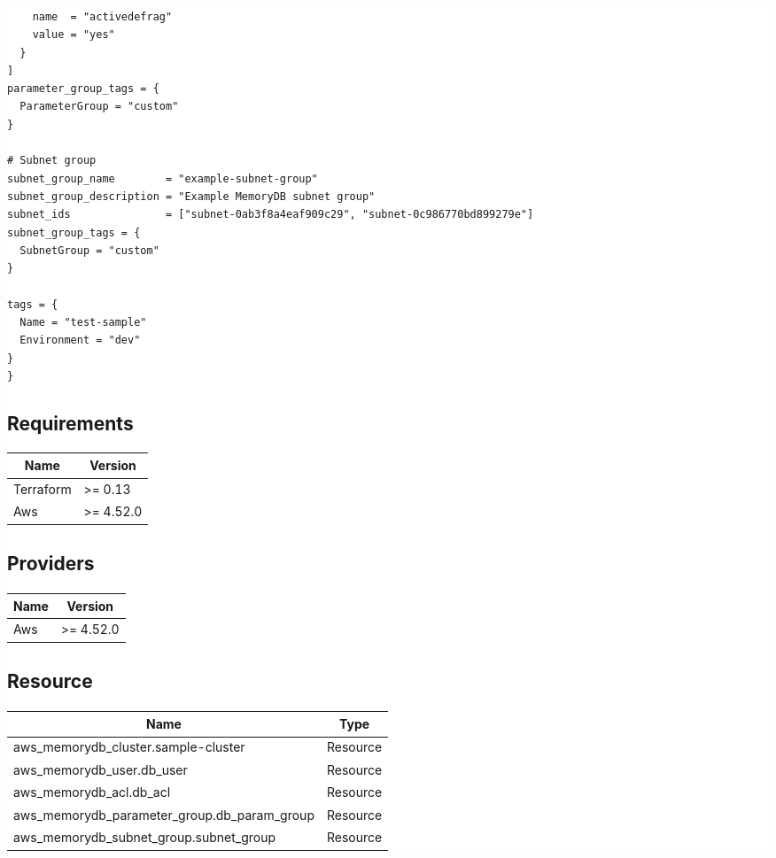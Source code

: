   ```hcl 
      name  = "activedefrag"
      value = "yes"
    }
  ]
  parameter_group_tags = {
    ParameterGroup = "custom"
  }

  # Subnet group
  subnet_group_name        = "example-subnet-group"
  subnet_group_description = "Example MemoryDB subnet group"
  subnet_ids               = ["subnet-0ab3f8a4eaf909c29", "subnet-0c986770bd899279e"]
  subnet_group_tags = {
    SubnetGroup = "custom"
  }

  tags = {
    Name = "test-sample"
    Environment = "dev"
  }
  }

   ```

## Requirements

| Name  | Version |
| ----- | ------- |
| Terraform | >= 0.13 |
| Aws  | >= 4.52.0 |

## Providers

| Name  | Version |
| ----- | ------- |
| Aws  | >= 4.52.0 |

## Resource

| Name | Type |
|----- | ---- |
| aws_memorydb_cluster.sample-cluster | Resource |
| aws_memorydb_user.db_user | Resource |
| aws_memorydb_acl.db_acl| Resource |
| aws_memorydb_parameter_group.db_param_group | Resource|
| aws_memorydb_subnet_group.subnet_group| Resource |
